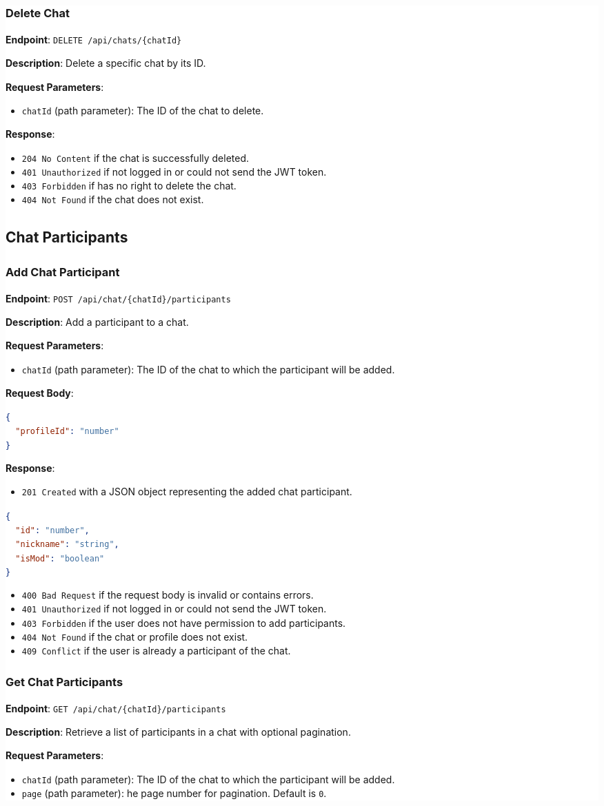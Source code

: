 ### Delete Chat

**Endpoint**: `DELETE /api/chats/{chatId}`

**Description**: Delete a specific chat by its ID.

**Request Parameters**:
- `chatId` (path parameter): The ID of the chat to delete.

**Response**:
- `204 No Content` if the chat is successfully deleted.
- `401 Unauthorized` if not logged in or could not send the JWT token.
- `403 Forbidden` if has no right to delete the chat.
- `404 Not Found` if the chat does not exist.

## Chat Participants

### Add Chat Participant

**Endpoint**: `POST /api/chat/{chatId}/participants`

**Description**: Add a participant to a chat.

**Request Parameters**:
- `chatId` (path parameter): The ID of the chat to which the participant will be added.

**Request Body**:
```json
{
  "profileId": "number"
}
```

**Response**:
- `201 Created` with a JSON object representing the added chat participant.
```json
{
  "id": "number",
  "nickname": "string",
  "isMod": "boolean"
}
```
- `400 Bad Request` if the request body is invalid or contains errors.
- `401 Unauthorized` if not logged in or could not send the JWT token.
- `403 Forbidden` if the user does not have permission to add participants.
- `404 Not Found` if the chat or profile does not exist.
- `409 Conflict` if the user is already a participant of the chat.

### Get Chat Participants

**Endpoint**: `GET /api/chat/{chatId}/participants`

**Description**: Retrieve a list of participants in a chat with optional pagination.

**Request Parameters**:
- `chatId` (path parameter): The ID of the chat to which the participant will be added.
- `page` (path parameter): he page number for pagination. Default is `0`.
